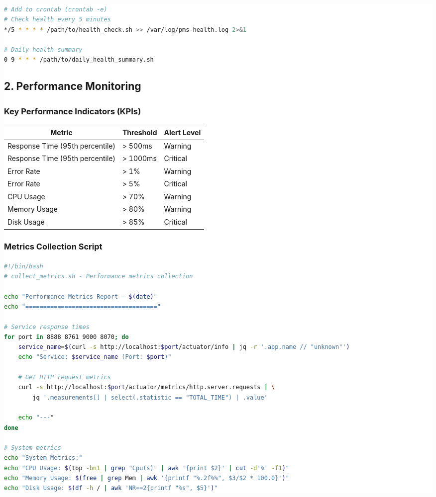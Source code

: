 ```bash
# Add to crontab (crontab -e)
# Check health every 5 minutes
*/5 * * * * /path/to/health_check.sh >> /var/log/pms-health.log 2>&1

# Daily health summary
0 9 * * * /path/to/daily_health_summary.sh
```

## 2. Performance Monitoring

### Key Performance Indicators (KPIs)

| Metric | Threshold | Alert Level |
|--------|-----------|-------------|
| Response Time (95th percentile) | > 500ms | Warning |
| Response Time (95th percentile) | > 1000ms | Critical |
| Error Rate | > 1% | Warning |
| Error Rate | > 5% | Critical |
| CPU Usage | > 70% | Warning |
| Memory Usage | > 80% | Warning |
| Disk Usage | > 85% | Critical |

### Metrics Collection Script

```bash
#!/bin/bash
# collect_metrics.sh - Performance metrics collection

echo "Performance Metrics Report - $(date)"
echo "====================================="

# Service response times
for port in 8888 8761 9000 8070; do
    service_name=$(curl -s http://localhost:$port/actuator/info | jq -r '.app.name // "unknown"')
    echo "Service: $service_name (Port: $port)"
    
    # Get HTTP request metrics
    curl -s http://localhost:$port/actuator/metrics/http.server.requests | \
        jq '.measurements[] | select(.statistic == "TOTAL_TIME") | .value'
    
    echo "---"
done

# System metrics
echo "System Metrics:"
echo "CPU Usage: $(top -bn1 | grep "Cpu(s)" | awk '{print $2}' | cut -d'%' -f1)"
echo "Memory Usage: $(free | grep Mem | awk '{printf "%.2f%%", $3/$2 * 100.0}')"
echo "Disk Usage: $(df -h / | awk 'NR==2{printf "%s", $5}')"
```
